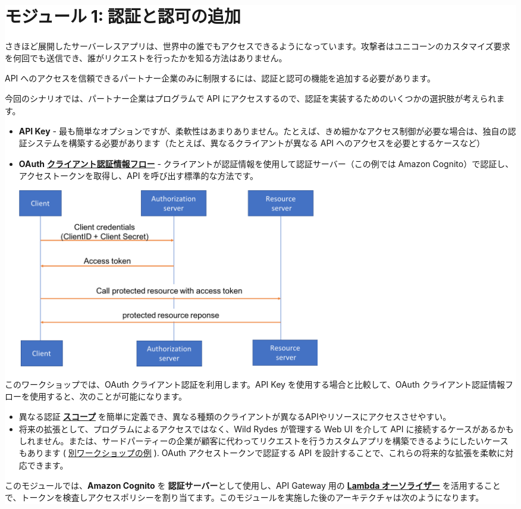 # モジュール 1: 認証と認可の追加

さきほど展開したサーバーレスアプリは、世界中の誰でもアクセスできるようになっています。攻撃者はユニコーンのカスタマイズ要求を何回でも送信でき、誰がリクエストを行ったかを知る方法はありません。

API へのアクセスを信頼できるパートナー企業のみに制限するには、認証と認可の機能を追加する必要があります。  

今回のシナリオでは、パートナー企業はプログラムで API にアクセスするので、認証を実装するためのいくつかの選択肢が考えられます。

* **API Key** - 最も簡単なオプションですが、柔軟性はあまりありません。たとえば、きめ細かなアクセス制御が必要な場合は、独自の認証システムを構築する必要があります（たとえば、異なるクライアントが異なる API へのアクセスを必要とするケースなど）
* **OAuth** [**クライアント認証情報フロー**](https://tools.ietf.org/html/rfc6749#section-4.4) - クライアントが認証情報を使用して認証サーバー（この例では Amazon Cognito）で認証し、アクセストークンを取得し、API を呼び出す標準的な方法です。

	<img src="images/10-oauth-flow.png" alt="oauth flow" width="60%">
	

このワークショップでは、OAuth クライアント認証を利用します。API Key を使用する場合と比較して、OAuth クライアント認証情報フローを使用すると、次のことが可能になります。

* 異なる認証 [**スコープ**](https://www.oauth.com/oauth2-servers/scope/) を簡単に定義でき、異なる種類のクライアントが異なるAPIやリソースにアクセスさせやすい。
* 将来の拡張として、プログラムによるアクセスではなく、Wild Rydes が管理する Web UI を介して API に接続するケースがあるかもしれません。または、サードパーティーの企業が顧客に代わってリクエストを行うカスタムアプリを構築できるようにしたいケースもあります ( [別ワークショップの例](https://github.com/aws-samples/aws-serverless-workshops/tree/master/WebApplication/5_OAuth) ). OAuth アクセストークンで認証する API を設計することで、これらの将来的な拡張を柔軟に対応できます。  

このモジュールでは、**Amazon Cognito** を **認証サーバー**として使用し、API Gateway 用の [**Lambda オーソライザー**](https://docs.aws.amazon.com/apigateway/latest/developerguide/apigateway-use-lambda-authorizer.html) を活用することで、トークンを検査しアクセスポリシーを割り当てます。このモジュールを実施した後のアーキテクチャは次のようになります。   
